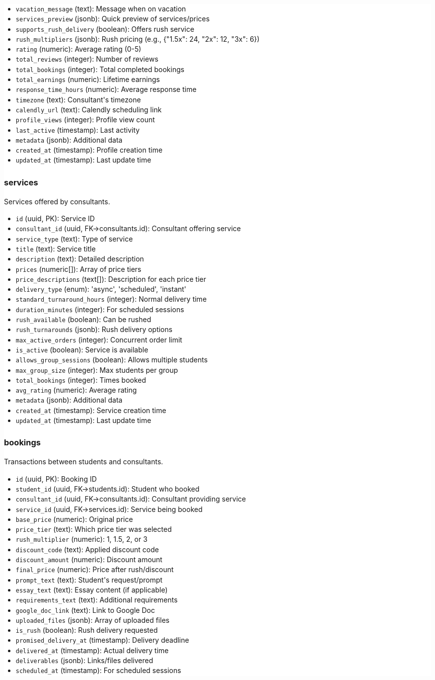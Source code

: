 - `vacation_message` (text): Message when on vacation
- `services_preview` (jsonb): Quick preview of services/prices
- `supports_rush_delivery` (boolean): Offers rush service
- `rush_multipliers` (jsonb): Rush pricing (e.g., {"1.5x": 24, "2x": 12, "3x": 6})
- `rating` (numeric): Average rating (0-5)
- `total_reviews` (integer): Number of reviews
- `total_bookings` (integer): Total completed bookings
- `total_earnings` (numeric): Lifetime earnings
- `response_time_hours` (numeric): Average response time
- `timezone` (text): Consultant's timezone
- `calendly_url` (text): Calendly scheduling link
- `profile_views` (integer): Profile view count
- `last_active` (timestamp): Last activity
- `metadata` (jsonb): Additional data
- `created_at` (timestamp): Profile creation time
- `updated_at` (timestamp): Last update time

### services
Services offered by consultants.
- `id` (uuid, PK): Service ID
- `consultant_id` (uuid, FK->consultants.id): Consultant offering service
- `service_type` (text): Type of service
- `title` (text): Service title
- `description` (text): Detailed description
- `prices` (numeric[]): Array of price tiers
- `price_descriptions` (text[]): Description for each price tier
- `delivery_type` (enum): 'async', 'scheduled', 'instant'
- `standard_turnaround_hours` (integer): Normal delivery time
- `duration_minutes` (integer): For scheduled sessions
- `rush_available` (boolean): Can be rushed
- `rush_turnarounds` (jsonb): Rush delivery options
- `max_active_orders` (integer): Concurrent order limit
- `is_active` (boolean): Service is available
- `allows_group_sessions` (boolean): Allows multiple students
- `max_group_size` (integer): Max students per group
- `total_bookings` (integer): Times booked
- `avg_rating` (numeric): Average rating
- `metadata` (jsonb): Additional data
- `created_at` (timestamp): Service creation time
- `updated_at` (timestamp): Last update time

### bookings
Transactions between students and consultants.
- `id` (uuid, PK): Booking ID
- `student_id` (uuid, FK->students.id): Student who booked
- `consultant_id` (uuid, FK->consultants.id): Consultant providing service
- `service_id` (uuid, FK->services.id): Service being booked
- `base_price` (numeric): Original price
- `price_tier` (text): Which price tier was selected
- `rush_multiplier` (numeric): 1, 1.5, 2, or 3
- `discount_code` (text): Applied discount code
- `discount_amount` (numeric): Discount amount
- `final_price` (numeric): Price after rush/discount
- `prompt_text` (text): Student's request/prompt
- `essay_text` (text): Essay content (if applicable)
- `requirements_text` (text): Additional requirements
- `google_doc_link` (text): Link to Google Doc
- `uploaded_files` (jsonb): Array of uploaded files
- `is_rush` (boolean): Rush delivery requested
- `promised_delivery_at` (timestamp): Delivery deadline
- `delivered_at` (timestamp): Actual delivery time
- `deliverables` (jsonb): Links/files delivered
- `scheduled_at` (timestamp): For scheduled sessions